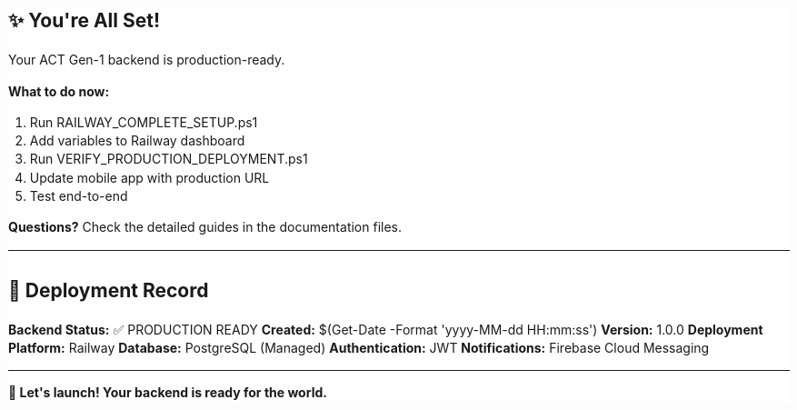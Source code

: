 
## ✨ You're All Set!

Your ACT Gen-1 backend is production-ready. 

**What to do now:**
1. Run RAILWAY_COMPLETE_SETUP.ps1
2. Add variables to Railway dashboard
3. Run VERIFY_PRODUCTION_DEPLOYMENT.ps1
4. Update mobile app with production URL
5. Test end-to-end

**Questions?** Check the detailed guides in the documentation files.

---

## 📝 Deployment Record

**Backend Status:** ✅ PRODUCTION READY
**Created:** $(Get-Date -Format 'yyyy-MM-dd HH:mm:ss')
**Version:** 1.0.0
**Deployment Platform:** Railway
**Database:** PostgreSQL (Managed)
**Authentication:** JWT
**Notifications:** Firebase Cloud Messaging

---

**🚀 Let's launch! Your backend is ready for the world.**